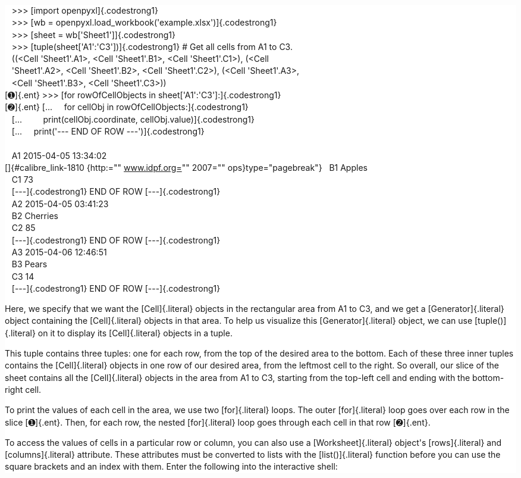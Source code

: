    \>\>\> [import openpyxl]{.codestrong1}\
   \>\>\> [wb = openpyxl.load_workbook(\'example.xlsx\')]{.codestrong1}\
   \>\>\> [sheet = wb\[\'Sheet1\'\]]{.codestrong1}\
   \>\>\> [tuple(sheet\[\'A1\':\'C3\'\])]{.codestrong1} \# Get all cells
from A1 to C3.\
   ((\<Cell \'Sheet1\'.A1\>, \<Cell \'Sheet1\'.B1\>, \<Cell
\'Sheet1\'.C1\>), (\<Cell\
   \'Sheet1\'.A2\>, \<Cell \'Sheet1\'.B2\>, \<Cell \'Sheet1\'.C2\>),
(\<Cell \'Sheet1\'.A3\>,\
   \<Cell \'Sheet1\'.B3\>, \<Cell \'Sheet1\'.C3\>))\
[➊]{.ent} \>\>\> [for rowOfCellObjects in
sheet\[\'A1\':\'C3\'\]:]{.codestrong1}\
[➋]{.ent} [\...     for cellObj in rowOfCellObjects:]{.codestrong1}\
   [\...         print(cellObj.coordinate,
cellObj.value)]{.codestrong1}\
   [\...     print(\'\-\-- END OF ROW \-\--\')]{.codestrong1}\
\
   A1 2015-04-05 13:34:02\
[]{#calibre_link-1810 {http:="" www.idpf.org="" 2007=""
ops}type="pagebreak"}   B1 Apples\
   C1 73\
   [\-\--]{.codestrong1} END OF ROW [\-\--]{.codestrong1}\
   A2 2015-04-05 03:41:23\
   B2 Cherries\
   C2 85\
   [\-\--]{.codestrong1} END OF ROW [\-\--]{.codestrong1}\
   A3 2015-04-06 12:46:51\
   B3 Pears\
   C3 14\
   [\-\--]{.codestrong1} END OF ROW [\-\--]{.codestrong1}

Here, we specify that we want the [Cell]{.literal} objects in the
rectangular area from A1 to C3, and we get a [Generator]{.literal}
object containing the [Cell]{.literal} objects in that area. To help us
visualize this [Generator]{.literal} object, we can use
[tuple()]{.literal} on it to display its [Cell]{.literal} objects in a
tuple.

This tuple contains three tuples: one for each row, from the top of the
desired area to the bottom. Each of these three inner tuples contains
the [Cell]{.literal} objects in one row of our desired area, from the
leftmost cell to the right. So overall, our slice of the sheet contains
all the [Cell]{.literal} objects in the area from A1 to C3, starting
from the top-left cell and ending with the bottom-right cell.

To print the values of each cell in the area, we use two [for]{.literal}
loops. The outer [for]{.literal} loop goes over each row in the slice
[➊]{.ent}. Then, for each row, the nested [for]{.literal} loop goes
through each cell in that row [➋]{.ent}.

To access the values of cells in a particular row or column, you can
also use a [Worksheet]{.literal} object's [rows]{.literal} and
[columns]{.literal} attribute. These attributes must be converted to
lists with the [list()]{.literal} function before you can use the square
brackets and an index with them. Enter the following into the
interactive shell:
